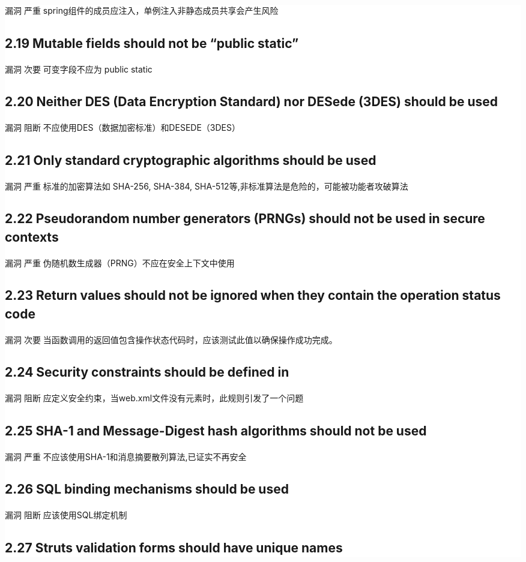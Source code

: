 漏洞 严重
spring组件的成员应注入，单例注入非静态成员共享会产生风险

## 2.19 Mutable fields should not be “public static”

漏洞 次要
可变字段不应为 public static

## 2.20 Neither DES (Data Encryption Standard) nor DESede (3DES) should be used

漏洞 阻断
不应使用DES（数据加密标准）和DESEDE（3DES）

## 2.21 Only standard cryptographic algorithms should be used

漏洞 严重
标准的加密算法如 SHA-256, SHA-384, SHA-512等,非标准算法是危险的，可能被功能者攻破算法

## 2.22 Pseudorandom number generators (PRNGs) should not be used in secure contexts

漏洞 严重
伪随机数生成器（PRNG）不应在安全上下文中使用

## 2.23 Return values should not be ignored when they contain the operation status code

漏洞 次要
当函数调用的返回值包含操作状态代码时，应该测试此值以确保操作成功完成。

## 2.24 Security constraints should be defined in

漏洞 阻断
应定义安全约束，当web.xml文件没有元素时，此规则引发了一个问题

## 2.25 SHA-1 and Message-Digest hash algorithms should not be used

漏洞 严重
不应该使用SHA-1和消息摘要散列算法,已证实不再安全

## 2.26 SQL binding mechanisms should be used

漏洞 阻断
应该使用SQL绑定机制

## 2.27 Struts validation forms should have unique names
